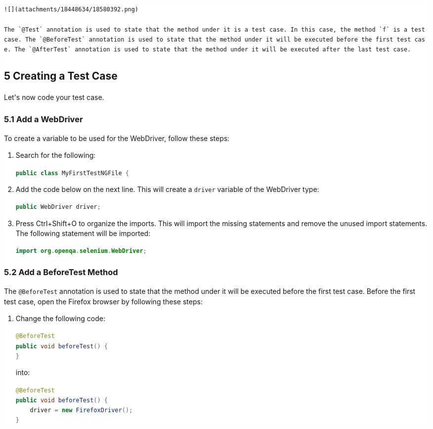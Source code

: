     ![](attachments/18448634/18580392.png)

    The `@Test` annotation is used to state that the method under it is a test case. In this case, the method `f` is a test case. The `@BeforeTest` annotation is used to state that the method under it will be executed before the first test case. The `@AfterTest` annotation is used to state that the method under it will be executed after the last test case.

## 5 Creating a Test Case

Let's now code your test case.

### 5.1 Add a WebDriver

To create a variable to be used for the WebDriver, follow these steps:

1. Search for the following:

    ```java
    public class MyFirstTestNGFile {
    ```

2. Add the code below on the next line. This will create a `driver` variable of the WebDriver type:

    ```java
    public WebDriver driver;
    ```

3. Press Ctrl+Shift+O to organize the imports. This will import the missing statements and remove the unused import statements. The following statement will be imported:

    ```java
    import org.openqa.selenium.WebDriver;
    ```

### 5.2 Add a BeforeTest Method

The `@BeforeTest` annotation is used to state that the method under it will be executed before the first test case. Before the first test case, open the Firefox browser by following these steps:

1.  Change the following code:

    ```java
    @BeforeTest
    public void beforeTest() {
    }
    ```

    into:

    ```java
    @BeforeTest
    public void beforeTest() {
    	driver = new FirefoxDriver();
    }
    ```

